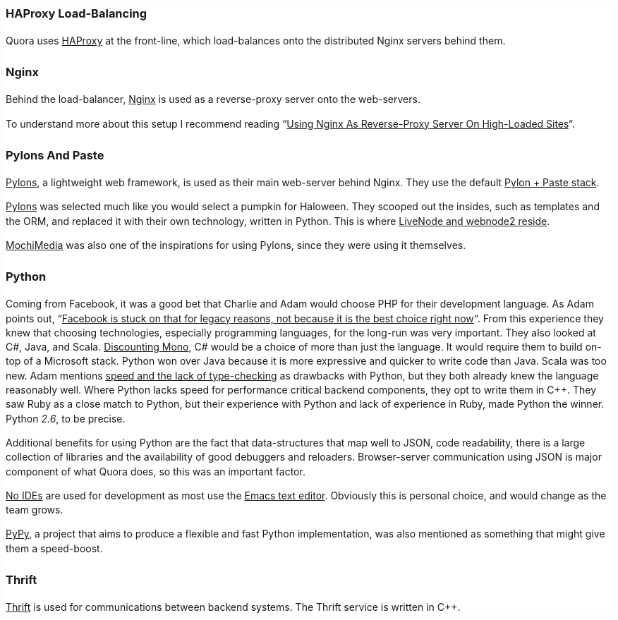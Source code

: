 <h3 id="haproxy-load-balancing">HAProxy Load-Balancing</h3>

Quora uses [HAProxy](https://haproxy.1wt.eu/) at the front-line, which load-balances onto the distributed Nginx servers behind them.

<h3 id="nginx">Nginx</h3>

Behind the load-balancer, [Nginx](https://nginx.org/en/) is used as a reverse-proxy server onto the web-servers.

To understand more about this setup I recommend reading “[Using Nginx As Reverse-Proxy Server On High-Loaded Sites](https://kovyrin.net/2006/05/18/nginx-as-reverse-proxy/)“.

<h3 id="pylons-and-paste">Pylons And Paste</h3>

[Pylons](https://pylonshq.com/), a lightweight web framework, is used as their main web-server behind Nginx. They use the default [Pylon + Paste stack](https://spacepants.org/blog/pylons-paste-stack).

[Pylons](https://pylonshq.com/) was selected much like you would select a pumpkin for Haloween. They scooped out the insides, such as templates and the ORM, and replaced it with their own technology, written in Python. This is where [LiveNode and webnode2 reside](https://www.quora.com/What-languages-and-frameworks-were-used-to-code-Quora).

[MochiMedia](https://www.mochimedia.com/) was also one of the inspirations for using Pylons, since they were using it themselves.

<h3 id="python">Python</h3>

Coming from Facebook, it was a good bet that Charlie and Adam would choose PHP for their development language. As Adam points out, “[Facebook is stuck on that for legacy reasons, not because it is the best choice right now](https://www.quora.com/Why-did-Quora-choose-Python-for-its-development)“. From this experience they knew that choosing technologies, especially programming languages, for the long-run was very important. They also looked at C\#, Java, and Scala. [Discounting Mono](https://www.quora.com/Why-did-Quora-choose-Python-for-its-development), C\# would be a choice of more than just the language. It would require them to build on-top of a Microsoft stack. Python won over Java because it is more expressive and quicker to write code than Java. Scala was too new. Adam mentions [speed and the lack of type-checking](https://www.quora.com/Why-did-Quora-choose-Python-for-its-development) as drawbacks with Python, but they both already knew the language reasonably well. Where Python lacks speed for performance critical backend components, they opt to write them in C++. They saw Ruby as a close match to Python, but their experience with Python and lack of experience in Ruby, made Python the winner. Python _2.6_, to be precise.

Additional benefits for using Python are the fact that data-structures that map well to JSON, code readability, there is a large collection of libraries and the availability of good debuggers and reloaders. Browser-server communication using JSON is major component of what Quora does, so this was an important factor.

[No IDEs](https://www.quora.com/Adam-DAngelo/What-version-of-Python-are-you-programming-in-and-what-IDE-do-you-use) are used for development as most use the [Emacs text editor](https://www.gnu.org/software/emacs/). Obviously this is personal choice, and would change as the team grows.

[PyPy](https://codespeak.net/pypy/dist/pypy/doc/), a project that aims to produce a flexible and fast Python implementation, was also mentioned as something that might give them a speed-boost.

<h3 id="thrift">Thrift</h3>

[Thrift](https://incubator.apache.org/thrift/) is used for communications between backend systems. The Thrift service is written in C++.
